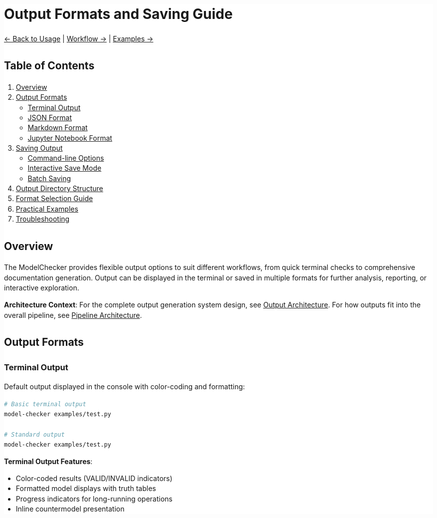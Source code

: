 # Output Formats and Saving Guide

[← Back to Usage](README.md) | [Workflow →](WORKFLOW.md) | [Examples →](EXAMPLES.md)

## Table of Contents

1. [Overview](#overview)
2. [Output Formats](#output-formats)
   - [Terminal Output](#terminal-output)
   - [JSON Format](#json-format)
   - [Markdown Format](#markdown-format)
   - [Jupyter Notebook Format](#jupyter-notebook-format)
3. [Saving Output](#saving-output)
   - [Command-line Options](#command-line-options)
   - [Interactive Save Mode](#interactive-save-mode)
   - [Batch Saving](#batch-saving)
4. [Output Directory Structure](#output-directory-structure)
5. [Format Selection Guide](#format-selection-guide)
6. [Practical Examples](#practical-examples)
7. [Troubleshooting](#troubleshooting)

## Overview

The ModelChecker provides flexible output options to suit different workflows, from quick terminal checks to comprehensive documentation generation. Output can be displayed in the terminal or saved in multiple formats for further analysis, reporting, or interactive exploration.

**Architecture Context**: For the complete output generation system design, see [Output Architecture](../architecture/OUTPUT.md). For how outputs fit into the overall pipeline, see [Pipeline Architecture](../architecture/PIPELINE.md).

## Output Formats

### Terminal Output

Default output displayed in the console with color-coding and formatting:

```bash
# Basic terminal output
model-checker examples/test.py

# Standard output
model-checker examples/test.py
```

**Terminal Output Features**:
- Color-coded results (VALID/INVALID indicators)
- Formatted model displays with truth tables
- Progress indicators for long-running operations
- Inline countermodel presentation
